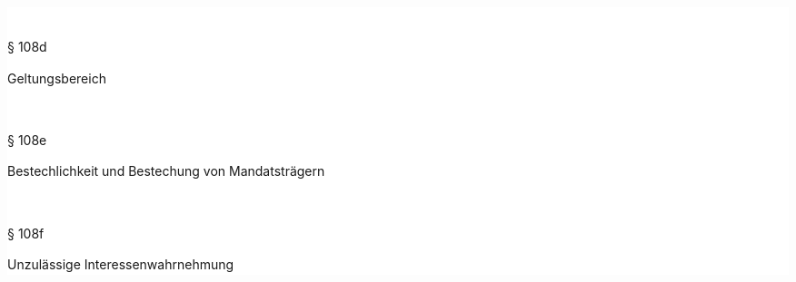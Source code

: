 </td>

</tr>

<tr>

<td style align="left" valign="top" charoff="50">

 

</td>

<td style align="left" valign="top" charoff="50">

§ 108d

</td>

<td style align="left" valign="top" charoff="50">

Geltungsbereich

</td>

</tr>

<tr>

<td style align="left" valign="top" charoff="50">

 

</td>

<td style align="left" valign="top" charoff="50">

§ 108e

</td>

<td style align="left" valign="top" charoff="50">

Bestechlichkeit und Bestechung von Mandatsträgern

</td>

</tr>

<tr>

<td style align="left" valign="top" charoff="50">

 

</td>

<td style align="left" valign="top" charoff="50">

§ 108f

</td>

<td style align="left" valign="top" charoff="50">

Unzulässige Interessenwahrnehmung

</td>
